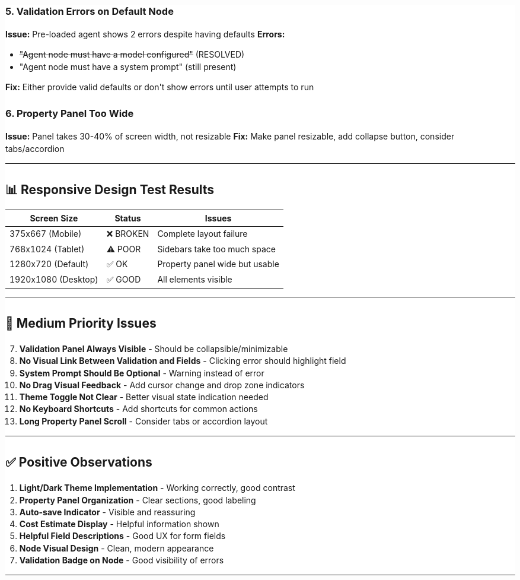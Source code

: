 ### 5. Validation Errors on Default Node
**Issue:** Pre-loaded agent shows 2 errors despite having defaults
**Errors:**
- ~~"Agent node must have a model configured"~~ (RESOLVED)
- "Agent node must have a system prompt" (still present)

**Fix:** Either provide valid defaults or don't show errors until user attempts to run

### 6. Property Panel Too Wide
**Issue:** Panel takes 30-40% of screen width, not resizable
**Fix:** Make panel resizable, add collapse button, consider tabs/accordion

---

## 📊 Responsive Design Test Results

| Screen Size | Status | Issues |
|-------------|--------|--------|
| 375x667 (Mobile) | ❌ BROKEN | Complete layout failure |
| 768x1024 (Tablet) | ⚠️ POOR | Sidebars take too much space |
| 1280x720 (Default) | ✅ OK | Property panel wide but usable |
| 1920x1080 (Desktop) | ✅ GOOD | All elements visible |

---

## 🎯 Medium Priority Issues

7. **Validation Panel Always Visible** - Should be collapsible/minimizable
8. **No Visual Link Between Validation and Fields** - Clicking error should highlight field
9. **System Prompt Should Be Optional** - Warning instead of error
10. **No Drag Visual Feedback** - Add cursor change and drop zone indicators
11. **Theme Toggle Not Clear** - Better visual state indication needed
12. **No Keyboard Shortcuts** - Add shortcuts for common actions
13. **Long Property Panel Scroll** - Consider tabs or accordion layout

---

## ✅ Positive Observations

1. **Light/Dark Theme Implementation** - Working correctly, good contrast
2. **Property Panel Organization** - Clear sections, good labeling
3. **Auto-save Indicator** - Visible and reassuring
4. **Cost Estimate Display** - Helpful information shown
5. **Helpful Field Descriptions** - Good UX for form fields
6. **Node Visual Design** - Clean, modern appearance
7. **Validation Badge on Node** - Good visibility of errors

---
